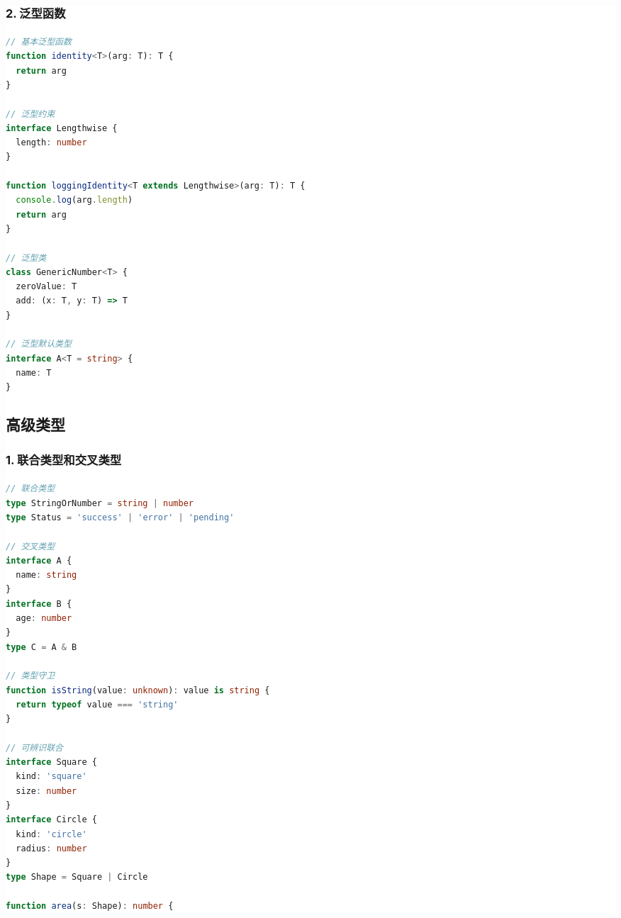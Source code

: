 ### 2. 泛型函数
```typescript
// 基本泛型函数
function identity<T>(arg: T): T {
  return arg
}

// 泛型约束
interface Lengthwise {
  length: number
}

function loggingIdentity<T extends Lengthwise>(arg: T): T {
  console.log(arg.length)
  return arg
}

// 泛型类
class GenericNumber<T> {
  zeroValue: T
  add: (x: T, y: T) => T
}

// 泛型默认类型
interface A<T = string> {
  name: T
}
```

## 高级类型

### 1. 联合类型和交叉类型
```typescript
// 联合类型
type StringOrNumber = string | number
type Status = 'success' | 'error' | 'pending'

// 交叉类型
interface A {
  name: string
}
interface B {
  age: number
}
type C = A & B

// 类型守卫
function isString(value: unknown): value is string {
  return typeof value === 'string'
}

// 可辨识联合
interface Square {
  kind: 'square'
  size: number
}
interface Circle {
  kind: 'circle'
  radius: number
}
type Shape = Square | Circle

function area(s: Shape): number {
```